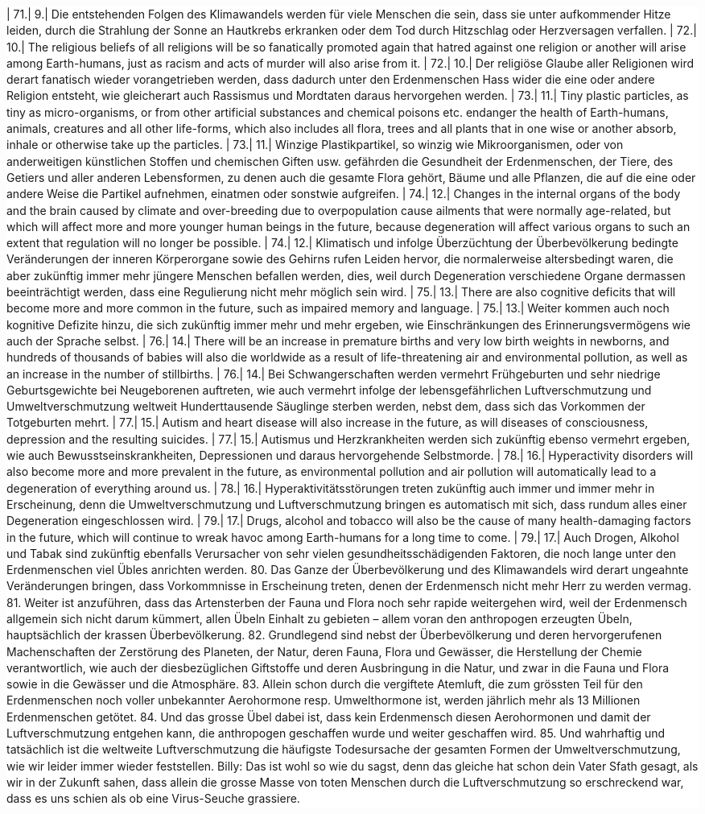 | 71.| 9.| Die entstehenden Folgen des Klimawandels werden für viele Menschen die sein, dass sie unter aufkommender Hitze leiden, durch die Strahlung der Sonne an Hautkrebs erkranken oder dem Tod durch Hitzschlag oder Herzversagen verfallen.
| 72.| 10.| The religious beliefs of all religions will be so fanatically promoted again that hatred against one religion or another will arise among Earth-humans, just as racism and acts of murder will also arise from it.
| 72.| 10.| Der religiöse Glaube aller Religionen wird derart fanatisch wieder vorangetrieben werden, dass dadurch unter den Erdenmenschen Hass wider die eine oder andere Religion entsteht, wie gleicherart auch Rassismus und Mordtaten daraus hervorgehen werden.
| 73.| 11.| Tiny plastic particles, as tiny as micro-organisms, or from other artificial substances and chemical poisons etc. endanger the health of Earth-humans, animals, creatures and all other life-forms, which also includes all flora, trees and all plants that in one wise or another absorb, inhale or otherwise take up the particles.
| 73.| 11.| Winzige Plastikpartikel, so winzig wie Mikroorganismen, oder von anderweitigen künstlichen Stoffen und chemischen Giften usw. gefährden die Gesundheit der Erdenmenschen, der Tiere, des Getiers und aller anderen Lebensformen, zu denen auch die gesamte Flora gehört, Bäume und alle Pflanzen, die auf die eine oder andere Weise die Partikel aufnehmen, einatmen oder sonstwie aufgreifen.
| 74.| 12.| Changes in the internal organs of the body and the brain caused by climate and over-breeding due to overpopulation cause ailments that were normally age-related, but which will affect more and more younger human beings in the future, because degeneration will affect various organs to such an extent that regulation will no longer be possible.
| 74.| 12.| Klimatisch und infolge Überzüchtung der Überbevölkerung bedingte Veränderungen der inneren Körperorgane sowie des Gehirns rufen Leiden hervor, die normalerweise altersbedingt waren, die aber zukünftig immer mehr jüngere Menschen befallen werden, dies, weil durch Degeneration verschiedene Organe dermassen beeinträchtigt werden, dass eine Regulierung nicht mehr möglich sein wird.
| 75.| 13.| There are also cognitive deficits that will become more and more common in the future, such as impaired memory and language.
| 75.| 13.| Weiter kommen auch noch kognitive Defizite hinzu, die sich zukünftig immer mehr und mehr ergeben, wie Einschränkungen des Erinnerungsvermögens wie auch der Sprache selbst.
| 76.| 14.| There will be an increase in premature births and very low birth weights in newborns, and hundreds of thousands of babies will also die worldwide as a result of life-threatening air and environmental pollution, as well as an increase in the number of stillbirths.
| 76.| 14.| Bei Schwangerschaften werden vermehrt Frühgeburten und sehr niedrige Geburtsgewichte bei Neugeborenen auftreten, wie auch vermehrt infolge der lebensgefährlichen Luftverschmutzung und Umweltverschmutzung weltweit Hunderttausende Säuglinge sterben werden, nebst dem, dass sich das Vorkommen der Totgeburten mehrt.
| 77.| 15.| Autism and heart disease will also increase in the future, as will diseases of consciousness, depression and the resulting suicides.
| 77.| 15.| Autismus und Herzkrankheiten werden sich zukünftig ebenso vermehrt ergeben, wie auch Bewusstseinskrankheiten, Depressionen und daraus hervorgehende Selbstmorde.
| 78.| 16.| Hyperactivity disorders will also become more and more prevalent in the future, as environmental pollution and air pollution will automatically lead to a degeneration of everything around us.
| 78.| 16.| Hyperaktivitätsstörungen treten zukünftig auch immer und immer mehr in Erscheinung, denn die Umweltverschmutzung und Luftverschmutzung bringen es automatisch mit sich, dass rundum alles einer Degeneration eingeschlossen wird.
| 79.| 17.| Drugs, alcohol and tobacco will also be the cause of many health-damaging factors in the future, which will continue to wreak havoc among Earth-humans for a long time to come.
| 79.| 17.| Auch Drogen, Alkohol und Tabak sind zukünftig ebenfalls Verursacher von sehr vielen gesundheitsschädigenden Faktoren, die noch lange unter den Erdenmenschen viel Übles anrichten werden.
80. Das Ganze der Überbevölkerung und des Klimawandels wird derart ungeahnte Veränderungen bringen, dass Vorkommnisse in Erscheinung treten, denen der Erdenmensch nicht mehr Herr zu werden vermag.
81. Weiter ist anzuführen, dass das Artensterben der Fauna und Flora noch sehr rapide weitergehen wird, weil der Erdenmensch allgemein sich nicht darum kümmert, allen Übeln Einhalt zu gebieten – allem voran den anthropogen erzeugten Übeln, hauptsächlich der krassen Überbevölkerung.
82. Grundlegend sind nebst der Überbevölkerung und deren hervorgerufenen Machenschaften der Zerstörung des Planeten, der Natur, deren Fauna, Flora und Gewässer, die Herstellung der Chemie verantwortlich, wie auch der diesbezüglichen Giftstoffe und deren Ausbringung in die Natur, und zwar in die Fauna und Flora sowie in die Gewässer und die Atmosphäre.
83. Allein schon durch die vergiftete Atemluft, die zum grössten Teil für den Erdenmenschen noch voller unbekannter Aerohormone resp. Umwelthormone ist, werden jährlich mehr als 13 Millionen Erdenmenschen getötet.
84. Und das grosse Übel dabei ist, dass kein Erdenmensch diesen Aerohormonen und damit der Luftverschmutzung entgehen kann, die anthropogen geschaffen wurde und weiter geschaffen wird.
85. Und wahrhaftig und tatsächlich ist die weltweite Luftverschmutzung die häufigste Todesursache der gesamten Formen der Umweltverschmutzung, wie wir leider immer wieder feststellen.
Billy:
Das ist wohl so wie du sagst, denn das gleiche hat schon dein Vater Sfath gesagt, als wir in der Zukunft sahen, dass allein die grosse Masse von toten Menschen durch die Luftverschmutzung so erschreckend war, dass es uns schien als ob eine Virus-Seuche grassiere.